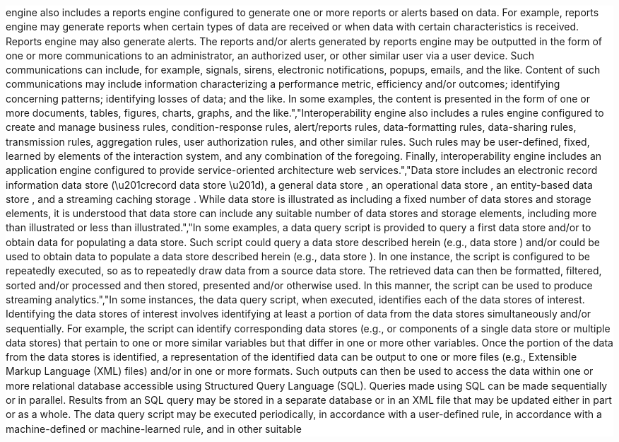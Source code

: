 engine  also includes a reports engine  configured to generate one or more reports or alerts based on data. For example, reports engine  may generate reports when certain types of data are received or when data with certain characteristics is received. Reports engine  may also generate alerts. The reports and\/or alerts generated by reports engine  may be outputted in the form of one or more communications to an administrator, an authorized user, or other similar user via a user device. Such communications can include, for example, signals, sirens, electronic notifications, popups, emails, and the like. Content of such communications may include information characterizing a performance metric, efficiency and\/or outcomes; identifying concerning patterns; identifying losses of data; and the like. In some examples, the content is presented in the form of one or more documents, tables, figures, charts, graphs, and the like.","Interoperability engine  also includes a rules engine  configured to create and manage business rules, condition-response rules, alert\/reports rules, data-formatting rules, data-sharing rules, transmission rules, aggregation rules, user authorization rules, and other similar rules. Such rules may be user-defined, fixed, learned by elements of the interaction system, and any combination of the foregoing. Finally, interoperability engine  includes an application engine  configured to provide service-oriented architecture web services.","Data store  includes an electronic record information data store  (\u201crecord data store \u201d), a general data store , an operational data store , an entity-based data store , and a streaming caching storage . While data store  is illustrated as including a fixed number of data stores and storage elements, it is understood that data store  can include any suitable number of data stores and storage elements, including more than illustrated or less than illustrated.","In some examples, a data query script is provided to query a first data store and\/or to obtain data for populating a data store. Such script could query a data store described herein (e.g., data store ) and\/or could be used to obtain data to populate a data store described herein (e.g., data store ). In one instance, the script is configured to be repeatedly executed, so as to repeatedly draw data from a source data store. The retrieved data can then be formatted, filtered, sorted and\/or processed and then stored, presented and\/or otherwise used. In this manner, the script can be used to produce streaming analytics.","In some instances, the data query script, when executed, identifies each of the data stores of interest. Identifying the data stores of interest involves identifying at least a portion of data from the data stores simultaneously and\/or sequentially. For example, the script can identify corresponding data stores (e.g., or components of a single data store or multiple data stores) that pertain to one or more similar variables but that differ in one or more other variables. Once the portion of the data from the data stores is identified, a representation of the identified data can be output to one or more files (e.g., Extensible Markup Language (XML) files) and\/or in one or more formats. Such outputs can then be used to access the data within one or more relational database accessible using Structured Query Language (SQL). Queries made using SQL can be made sequentially or in parallel. Results from an SQL query may be stored in a separate database or in an XML file that may be updated either in part or as a whole. The data query script may be executed periodically, in accordance with a user-defined rule, in accordance with a machine-defined or machine-learned rule, and in other suitable